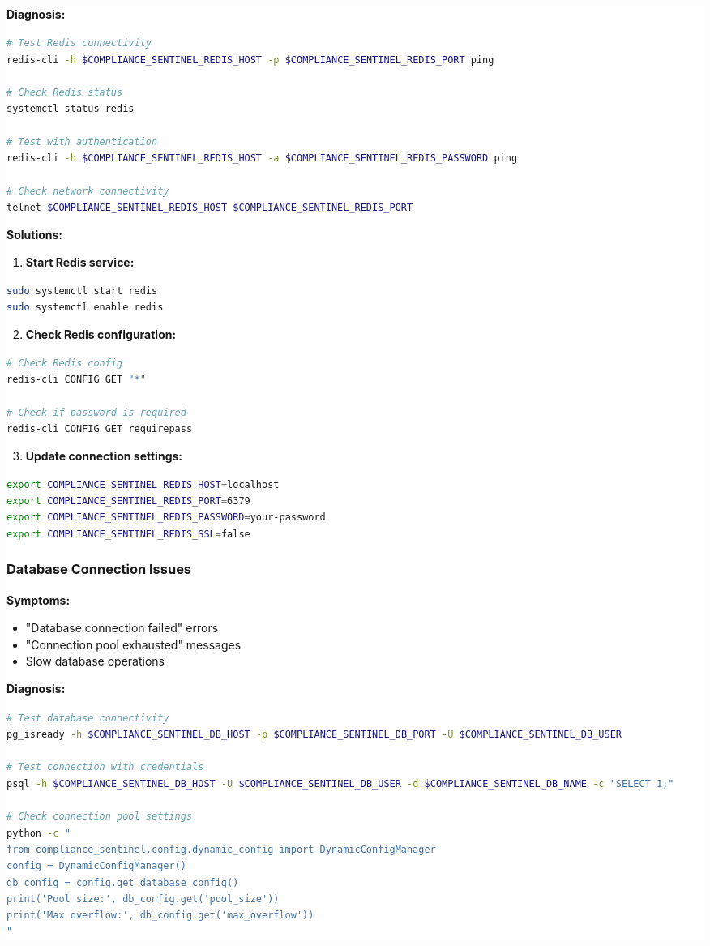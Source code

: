 **Diagnosis:**
```bash
# Test Redis connectivity
redis-cli -h $COMPLIANCE_SENTINEL_REDIS_HOST -p $COMPLIANCE_SENTINEL_REDIS_PORT ping

# Check Redis status
systemctl status redis

# Test with authentication
redis-cli -h $COMPLIANCE_SENTINEL_REDIS_HOST -a $COMPLIANCE_SENTINEL_REDIS_PASSWORD ping

# Check network connectivity
telnet $COMPLIANCE_SENTINEL_REDIS_HOST $COMPLIANCE_SENTINEL_REDIS_PORT
```

**Solutions:**
1. **Start Redis service:**
```bash
sudo systemctl start redis
sudo systemctl enable redis
```

2. **Check Redis configuration:**
```bash
# Check Redis config
redis-cli CONFIG GET "*"

# Check if password is required
redis-cli CONFIG GET requirepass
```

3. **Update connection settings:**
```bash
export COMPLIANCE_SENTINEL_REDIS_HOST=localhost
export COMPLIANCE_SENTINEL_REDIS_PORT=6379
export COMPLIANCE_SENTINEL_REDIS_PASSWORD=your-password
export COMPLIANCE_SENTINEL_REDIS_SSL=false
```

### Database Connection Issues

**Symptoms:**
- "Database connection failed" errors
- "Connection pool exhausted" messages
- Slow database operations

**Diagnosis:**
```bash
# Test database connectivity
pg_isready -h $COMPLIANCE_SENTINEL_DB_HOST -p $COMPLIANCE_SENTINEL_DB_PORT -U $COMPLIANCE_SENTINEL_DB_USER

# Test connection with credentials
psql -h $COMPLIANCE_SENTINEL_DB_HOST -U $COMPLIANCE_SENTINEL_DB_USER -d $COMPLIANCE_SENTINEL_DB_NAME -c "SELECT 1;"

# Check connection pool settings
python -c "
from compliance_sentinel.config.dynamic_config import DynamicConfigManager
config = DynamicConfigManager()
db_config = config.get_database_config()
print('Pool size:', db_config.get('pool_size'))
print('Max overflow:', db_config.get('max_overflow'))
"
```
